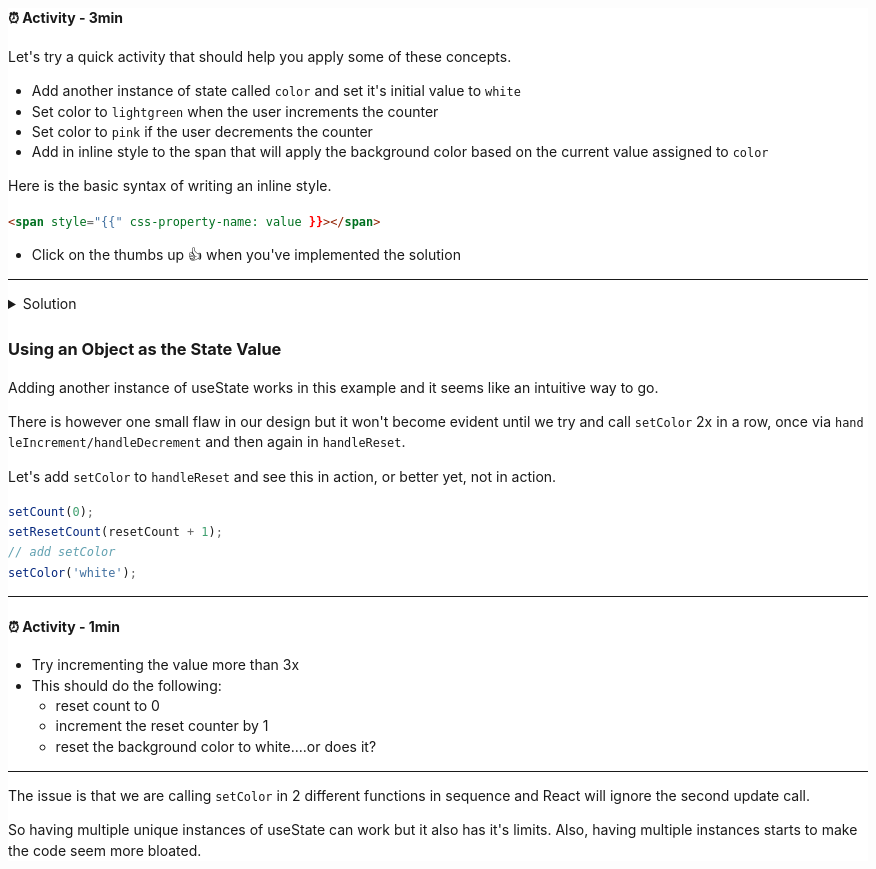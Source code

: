 #### <g-emoji class="g-emoji" alias="alarm_clock" fallback-src="https://github.githubassets.com/images/icons/emoji/unicode/23f0.png">⏰</g-emoji> Activity - 3min

Let's try a quick activity that should help you apply some of these concepts.

- Add another instance of state called `color` and set it's initial value to `white`
- Set color to `lightgreen` when the user increments the counter
- Set color to `pink` if the user decrements the counter
- Add in inline style to the span that will apply the background color based on the current value assigned to `color`

Here is the basic syntax of writing an inline style.

```html
<span style="{{" css-property-name: value }}></span>
```

- Click on the thumbs up :thumbsup: when you've implemented the solution

<hr>

<details><summary>Solution</summary></details>

### Using an Object as the State Value

Adding another instance of useState works in this example and it seems like an intuitive way to go. 

There is however one small flaw in our design but it won't become evident until we try and call `setColor` 2x in a row, once via `handleIncrement/handleDecrement` and then again in `handleReset`.

Let's add `setColor` to `handleReset` and see this in action, or better yet, not in action.

```js
setCount(0);
setResetCount(resetCount + 1);
// add setColor
setColor('white');
```

<hr>

#### <g-emoji class="g-emoji" alias="alarm_clock" fallback-src="https://github.githubassets.com/images/icons/emoji/unicode/23f0.png">⏰</g-emoji> Activity - 1min

- Try incrementing the value more than 3x
- This should do the following:
  - reset count to 0
  - increment the reset counter by 1
  - reset the background color to white....or does it?

<hr>

The issue is that we are calling `setColor` in 2 different functions in sequence and React will ignore the second update call.  

So having multiple unique instances of useState can work but it also has it's limits.  Also, having multiple instances starts to make the code seem more bloated. 

